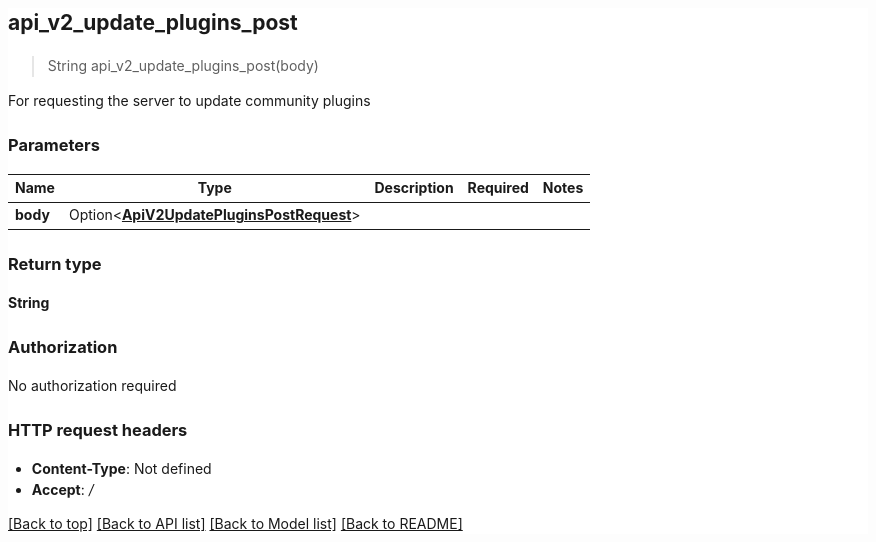 
## api_v2_update_plugins_post

> String api_v2_update_plugins_post(body)


For requesting the server to update community plugins

### Parameters


Name | Type | Description  | Required | Notes
------------- | ------------- | ------------- | ------------- | -------------
**body** | Option<[**ApiV2UpdatePluginsPostRequest**](ApiV2UpdatePluginsPostRequest.md)> |  |  |

### Return type

**String**

### Authorization

No authorization required

### HTTP request headers

- **Content-Type**: Not defined
- **Accept**: */*

[[Back to top]](#) [[Back to API list]](../README.md#documentation-for-api-endpoints) [[Back to Model list]](../README.md#documentation-for-models) [[Back to README]](../README.md)

